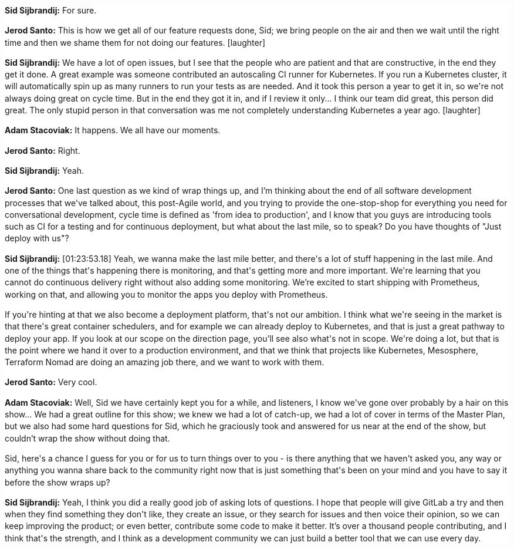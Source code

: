 **Sid Sijbrandij:** For sure.

**Jerod Santo:** This is how we get all of our feature requests done, Sid; we bring people on the air and then we wait until the right time and then we shame them for not doing our features. \[laughter\]

**Sid Sijbrandij:** We have a lot of open issues, but I see that the people who are patient and that are constructive, in the end they get it done. A great example was someone contributed an autoscaling CI runner for Kubernetes. If you run a Kubernetes cluster, it will automatically spin up as many runners to run your tests as are needed. And it took this person a year to get it in, so we're not always doing great on cycle time. But in the end they got it in, and if I review it only... I think our team did great, this person did great. The only stupid person in that conversation was me not completely understanding Kubernetes a year ago. \[laughter\]

**Adam Stacoviak:** It happens. We all have our moments.

**Jerod Santo:** Right.

**Sid Sijbrandij:** Yeah.

**Jerod Santo:** One last question as we kind of wrap things up, and I’m thinking about the end of all software development processes that we've talked about, this post-Agile world, and you trying to provide the one-stop-shop for everything you need for conversational development, cycle time is defined as 'from idea to production', and I know that you guys are introducing tools such as CI for a testing and for continuous deployment, but what about the last mile, so to speak? Do you have thoughts of "Just deploy with us"?

**Sid Sijbrandij:** \[01:23:53.18\] Yeah, we wanna make the last mile better, and there's a lot of stuff happening in the last mile. And one of the things that's happening there is monitoring, and that's getting more and more important. We're learning that you cannot do continuous delivery right without also adding some monitoring. We’re excited to start shipping with Prometheus, working on that, and allowing you to monitor the apps you deploy with Prometheus.

If you're hinting at that we also become a deployment platform, that's not our ambition. I think what we're seeing in the market is that there's great container schedulers, and for example we can already deploy to Kubernetes, and that is just a great pathway to deploy your app. If you look at our scope on the direction page, you’ll see also what's not in scope. We're doing a lot, but that is the point where we hand it over to a production environment, and that we think that projects like Kubernetes, Mesosphere, Terraform Nomad are doing an amazing job there, and we want to work with them.

**Jerod Santo:** Very cool.

**Adam Stacoviak:** Well, Sid we have certainly kept you for a while, and listeners, I know we've gone over probably by a hair on this show... We had a great outline for this show; we knew we had a lot of catch-up, we had a lot of cover in terms of the Master Plan, but we also had some hard questions for Sid, which he graciously took and answered for us near at the end of the show, but couldn’t wrap the show without doing that.

Sid, here's a chance I guess for you or for us to turn things over to you - is there anything that we haven't asked you, any way or anything you wanna share back to the community right now that is just something that's been on your mind and you have to say it before the show wraps up?

**Sid Sijbrandij:** Yeah, I think you did a really good job of asking lots of questions. I hope that people will give GitLab a try and then when they find something they don't like, they create an issue, or they search for issues and then voice their opinion, so we can keep improving the product; or even better, contribute some code to make it better. It’s over a thousand people contributing, and I think that's the strength, and I think as a development community we can just build a better tool that we can use every day.
